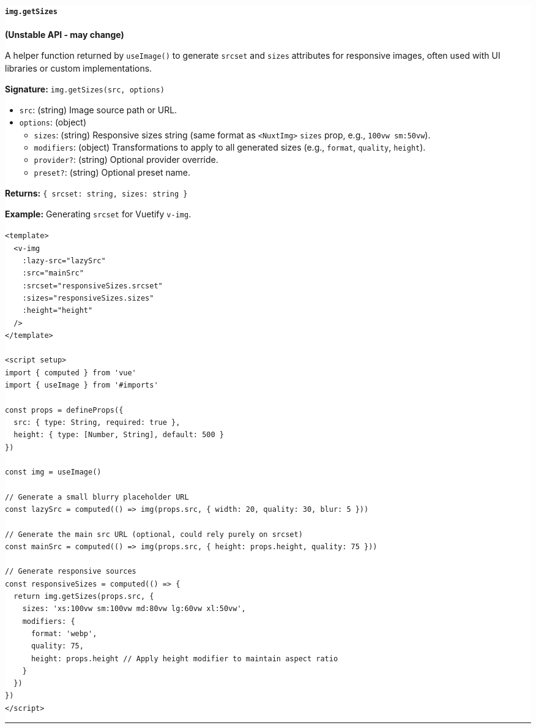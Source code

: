 #### `img.getSizes`

**(Unstable API - may change)**

A helper function returned by `useImage()` to generate `srcset` and `sizes` attributes for responsive images, often used with UI libraries or custom implementations.

**Signature:** `img.getSizes(src, options)`

*   `src`: (string) Image source path or URL.
*   `options`: (object)
    *   `sizes`: (string) Responsive sizes string (same format as `<NuxtImg>` `sizes` prop, e.g., `100vw sm:50vw`).
    *   `modifiers`: (object) Transformations to apply to all generated sizes (e.g., `format`, `quality`, `height`).
    *   `provider?`: (string) Optional provider override.
    *   `preset?`: (string) Optional preset name.

**Returns:** `{ srcset: string, sizes: string }`

**Example:** Generating `srcset` for Vuetify `v-img`.

```vue
<template>
  <v-img
    :lazy-src="lazySrc"
    :src="mainSrc"
    :srcset="responsiveSizes.srcset"
    :sizes="responsiveSizes.sizes"
    :height="height"
  />
</template>

<script setup>
import { computed } from 'vue'
import { useImage } from '#imports'

const props = defineProps({
  src: { type: String, required: true },
  height: { type: [Number, String], default: 500 }
})

const img = useImage()

// Generate a small blurry placeholder URL
const lazySrc = computed(() => img(props.src, { width: 20, quality: 30, blur: 5 }))

// Generate the main src URL (optional, could rely purely on srcset)
const mainSrc = computed(() => img(props.src, { height: props.height, quality: 75 }))

// Generate responsive sources
const responsiveSizes = computed(() => {
  return img.getSizes(props.src, {
    sizes: 'xs:100vw sm:100vw md:80vw lg:60vw xl:50vw',
    modifiers: {
      format: 'webp',
      quality: 75,
      height: props.height // Apply height modifier to maintain aspect ratio
    }
  })
})
</script>
```

---